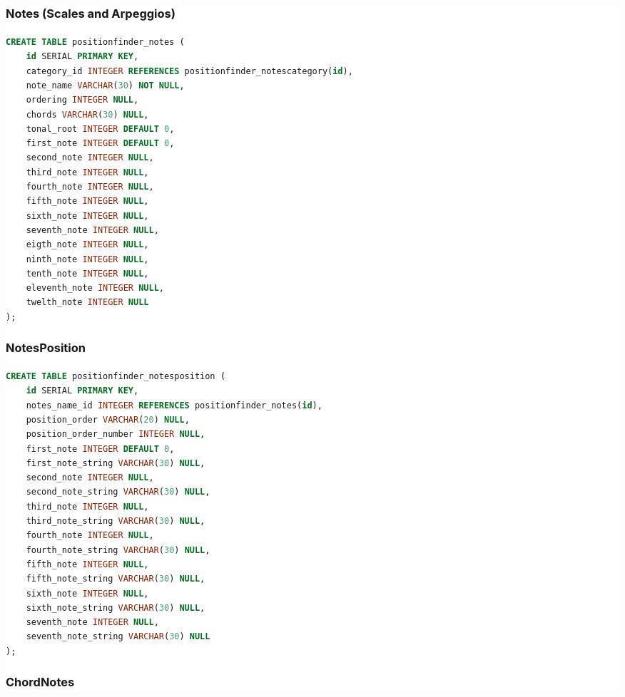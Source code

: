 ### Notes (Scales and Arpeggios)

```sql
CREATE TABLE positionfinder_notes (
    id SERIAL PRIMARY KEY,
    category_id INTEGER REFERENCES positionfinder_notescategory(id),
    note_name VARCHAR(30) NOT NULL,
    ordering INTEGER NULL,
    chords VARCHAR(30) NULL,
    tonal_root INTEGER DEFAULT 0,
    first_note INTEGER DEFAULT 0,
    second_note INTEGER NULL,
    third_note INTEGER NULL,
    fourth_note INTEGER NULL,
    fifth_note INTEGER NULL,
    sixth_note INTEGER NULL,
    seventh_note INTEGER NULL,
    eigth_note INTEGER NULL,
    ninth_note INTEGER NULL,
    tenth_note INTEGER NULL,
    eleventh_note INTEGER NULL,
    twelth_note INTEGER NULL
);
```

### NotesPosition

```sql
CREATE TABLE positionfinder_notesposition (
    id SERIAL PRIMARY KEY,
    notes_name_id INTEGER REFERENCES positionfinder_notes(id),
    position_order VARCHAR(20) NULL,
    position_order_number INTEGER NULL,
    first_note INTEGER DEFAULT 0,
    first_note_string VARCHAR(30) NULL,
    second_note INTEGER NULL,
    second_note_string VARCHAR(30) NULL,
    third_note INTEGER NULL,
    third_note_string VARCHAR(30) NULL,
    fourth_note INTEGER NULL,
    fourth_note_string VARCHAR(30) NULL,
    fifth_note INTEGER NULL,
    fifth_note_string VARCHAR(30) NULL,
    sixth_note INTEGER NULL,
    sixth_note_string VARCHAR(30) NULL,
    seventh_note INTEGER NULL,
    seventh_note_string VARCHAR(30) NULL
);
```

### ChordNotes
